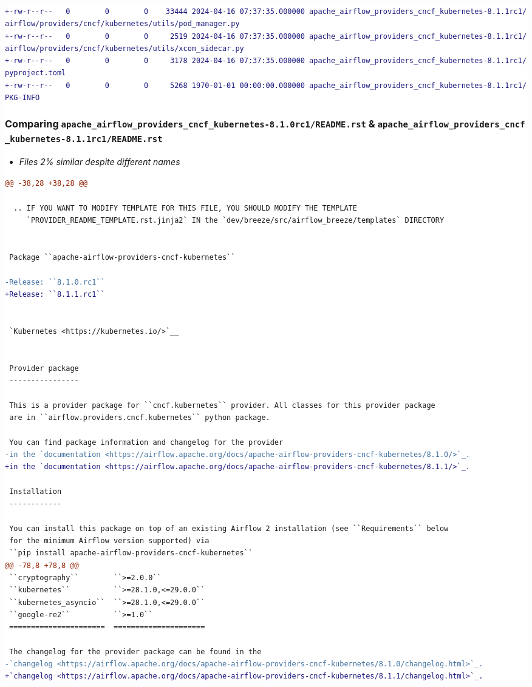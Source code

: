 ```diff
+-rw-r--r--   0        0        0    33444 2024-04-16 07:37:35.000000 apache_airflow_providers_cncf_kubernetes-8.1.1rc1/airflow/providers/cncf/kubernetes/utils/pod_manager.py
+-rw-r--r--   0        0        0     2519 2024-04-16 07:37:35.000000 apache_airflow_providers_cncf_kubernetes-8.1.1rc1/airflow/providers/cncf/kubernetes/utils/xcom_sidecar.py
+-rw-r--r--   0        0        0     3178 2024-04-16 07:37:35.000000 apache_airflow_providers_cncf_kubernetes-8.1.1rc1/pyproject.toml
+-rw-r--r--   0        0        0     5268 1970-01-01 00:00:00.000000 apache_airflow_providers_cncf_kubernetes-8.1.1rc1/PKG-INFO
```

### Comparing `apache_airflow_providers_cncf_kubernetes-8.1.0rc1/README.rst` & `apache_airflow_providers_cncf_kubernetes-8.1.1rc1/README.rst`

 * *Files 2% similar despite different names*

```diff
@@ -38,28 +38,28 @@
 
  .. IF YOU WANT TO MODIFY TEMPLATE FOR THIS FILE, YOU SHOULD MODIFY THE TEMPLATE
     `PROVIDER_README_TEMPLATE.rst.jinja2` IN the `dev/breeze/src/airflow_breeze/templates` DIRECTORY
 
 
 Package ``apache-airflow-providers-cncf-kubernetes``
 
-Release: ``8.1.0.rc1``
+Release: ``8.1.1.rc1``
 
 
 `Kubernetes <https://kubernetes.io/>`__
 
 
 Provider package
 ----------------
 
 This is a provider package for ``cncf.kubernetes`` provider. All classes for this provider package
 are in ``airflow.providers.cncf.kubernetes`` python package.
 
 You can find package information and changelog for the provider
-in the `documentation <https://airflow.apache.org/docs/apache-airflow-providers-cncf-kubernetes/8.1.0/>`_.
+in the `documentation <https://airflow.apache.org/docs/apache-airflow-providers-cncf-kubernetes/8.1.1/>`_.
 
 Installation
 ------------
 
 You can install this package on top of an existing Airflow 2 installation (see ``Requirements`` below
 for the minimum Airflow version supported) via
 ``pip install apache-airflow-providers-cncf-kubernetes``
@@ -78,8 +78,8 @@
 ``cryptography``        ``>=2.0.0``
 ``kubernetes``          ``>=28.1.0,<=29.0.0``
 ``kubernetes_asyncio``  ``>=28.1.0,<=29.0.0``
 ``google-re2``          ``>=1.0``
 ======================  =====================
 
 The changelog for the provider package can be found in the
-`changelog <https://airflow.apache.org/docs/apache-airflow-providers-cncf-kubernetes/8.1.0/changelog.html>`_.
+`changelog <https://airflow.apache.org/docs/apache-airflow-providers-cncf-kubernetes/8.1.1/changelog.html>`_.
```